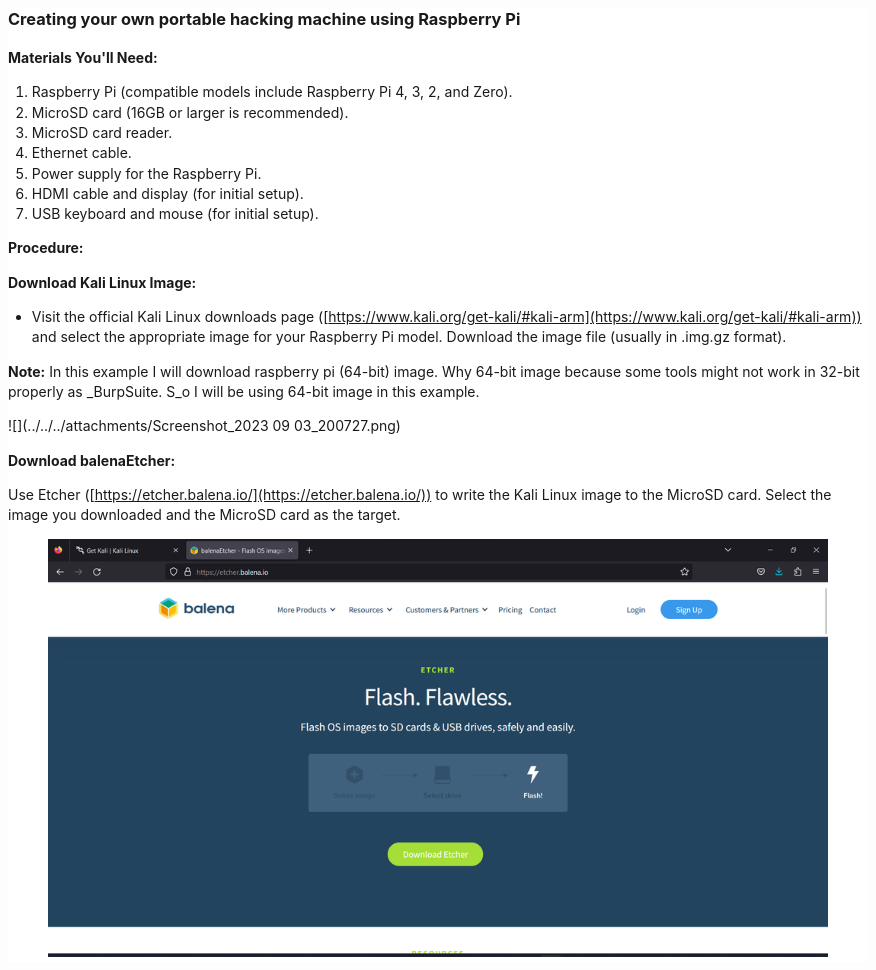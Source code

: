 ### **Creating your own portable hacking machine using Raspberry Pi**

**Materials You'll Need:**

1. Raspberry Pi (compatible models include Raspberry Pi 4, 3, 2, and Zero).
2. MicroSD card (16GB or larger is recommended).
3. MicroSD card reader.
4. Ethernet cable.
5. Power supply for the Raspberry Pi.
6. HDMI cable and display (for initial setup).
7. USB keyboard and mouse (for initial setup).

**Procedure:**

**Download Kali Linux Image:**

* Visit the official Kali Linux downloads page ([https://www.kali.org/get-kali/#kali-arm](https://www.kali.org/get-kali/#kali-arm)) and select the appropriate image for your Raspberry Pi model. Download the image file (usually in .img.gz format).

**Note:** In this example I will download raspberry pi (64-bit) image. Why 64-bit image because some tools might not work in 32-bit properly as _BurpSuite. S_o I will be using 64-bit image in this example.

![](../../../attachments/Screenshot_2023 09 03_200727.png)

**Download balenaEtcher:**

Use Etcher ([https://etcher.balena.io/](https://etcher.balena.io/)) to write the Kali Linux image to the MicroSD card. Select the image you downloaded and the MicroSD card as the target.

<figure><img src="../../../attachments/Screenshot_2023 09 03_202228.png" alt=""><figcaption></figcaption></figure>
